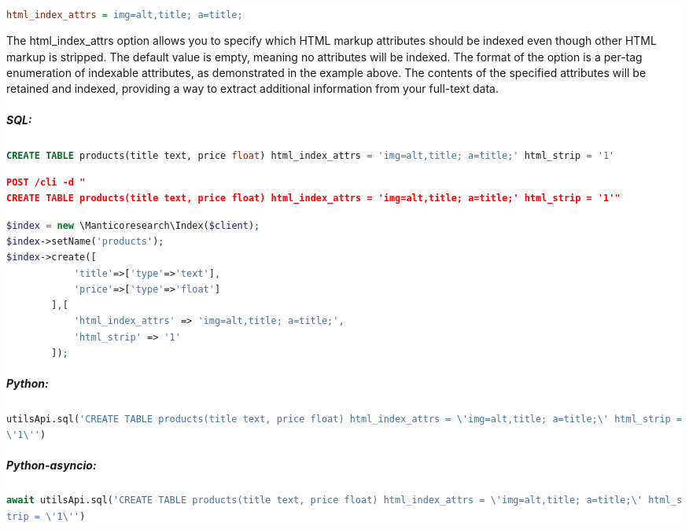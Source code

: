 

```ini
html_index_attrs = img=alt,title; a=title;
```

The html_index_attrs option allows you to specify which HTML markup attributes should be indexed even though other HTML markup is stripped. The default value is empty, meaning no attributes will be indexed. 
The format of the option is a per-tag enumeration of indexable attributes, as demonstrated in the example above. The contents of the specified attributes will be retained and indexed, providing a way to extract additional information from your full-text data.



##### SQL:



```sql
CREATE TABLE products(title text, price float) html_index_attrs = 'img=alt,title; a=title;' html_strip = '1'
```



```json
POST /cli -d "
CREATE TABLE products(title text, price float) html_index_attrs = 'img=alt,title; a=title;' html_strip = '1'"
```



```php
$index = new \Manticoresearch\Index($client);
$index->setName('products');
$index->create([
            'title'=>['type'=>'text'],
            'price'=>['type'=>'float']
        ],[
            'html_index_attrs' => 'img=alt,title; a=title;',
            'html_strip' => '1'
        ]);
```

##### Python:



```python
utilsApi.sql('CREATE TABLE products(title text, price float) html_index_attrs = \'img=alt,title; a=title;\' html_strip = \'1\'')
```


##### Python-asyncio:



```python
await utilsApi.sql('CREATE TABLE products(title text, price float) html_index_attrs = \'img=alt,title; a=title;\' html_strip = \'1\'')
```
